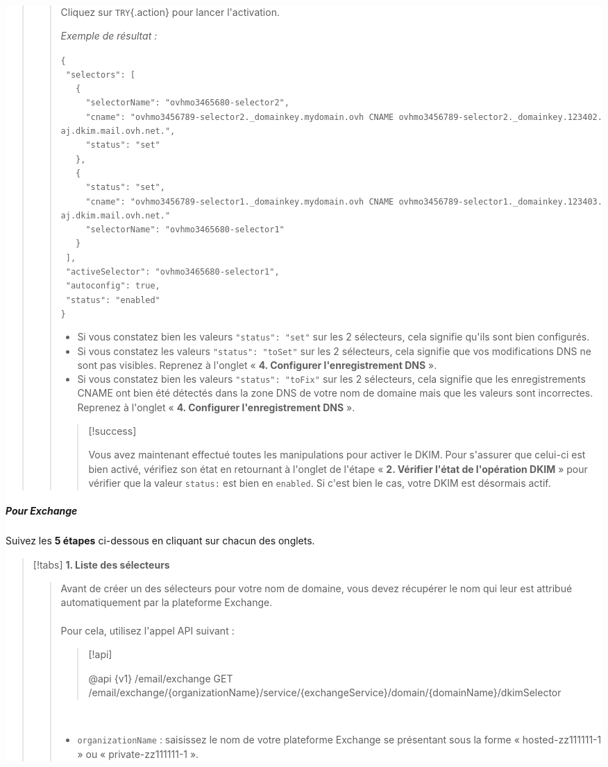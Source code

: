 >>
>> Cliquez sur `TRY`{.action} pour lancer l'activation.<br>
>>
>> *Exemple de résultat :*
>>
>> ```console
>> {
>>  "selectors": [
>>    {
>>      "selectorName": "ovhmo3465680-selector2",
>>      "cname": "ovhmo3456789-selector2._domainkey.mydomain.ovh CNAME ovhmo3456789-selector2._domainkey.123402.aj.dkim.mail.ovh.net.",
>>      "status": "set"
>>    },
>>    {
>>      "status": "set",
>>      "cname": "ovhmo3456789-selector1._domainkey.mydomain.ovh CNAME ovhmo3456789-selector1._domainkey.123403.aj.dkim.mail.ovh.net."
>>      "selectorName": "ovhmo3465680-selector1"
>>    }
>>  ],
>>  "activeSelector": "ovhmo3465680-selector1",
>>  "autoconfig": true,
>>  "status": "enabled"
>> }
>> ```
>>
>> - Si vous constatez bien les valeurs `"status": "set"` sur les 2 sélecteurs, cela signifie qu'ils sont bien configurés.
>> - Si vous constatez les valeurs `"status": "toSet"` sur les 2 sélecteurs, cela signifie que vos modifications DNS ne sont pas visibles. Reprenez à l'onglet « **4. Configurer l'enregistrement DNS** ».
>> - Si vous constatez bien les valeurs `"status": "toFix"` sur les 2 sélecteurs, cela signifie que les enregistrements CNAME ont bien été détectés dans la zone DNS de votre nom de domaine mais que les valeurs sont incorrectes. Reprenez à l'onglet « **4. Configurer l'enregistrement DNS** ».
>>
>> > [!success]
>> >
>> > Vous avez maintenant effectué toutes les manipulations pour activer le DKIM. Pour s'assurer que celui-ci est bien activé, vérifiez son état en retournant à l'onglet de l'étape « **2. Vérifier l'état de l'opération DKIM** » pour vérifier que la valeur `status:` est bien en `enabled`. Si c'est bien le cas, votre DKIM est désormais actif.
>>

##### **Pour Exchange** <a name="confex"></a>

Suivez les **5 étapes** ci-dessous en cliquant sur chacun des onglets.

> [!tabs]
> **1. Liste des sélecteurs**
>> Avant de créer un des sélecteurs pour votre nom de domaine, vous devez récupérer le nom qui leur est attribué automatiquement par la plateforme Exchange.<br>
>> <br>
>> Pour cela, utilisez l'appel API suivant :<br>
>>
>> > [!api]
>> >
>> > @api {v1} /email/exchange GET /email/exchange/{organizationName}/service/{exchangeService}/domain/{domainName}/dkimSelector
>> >
>> <br>
>>
>> - `organizationName` : saisissez le nom de votre plateforme Exchange se présentant sous la forme « hosted-zz111111-1 » ou « private-zz111111-1 ». <br>